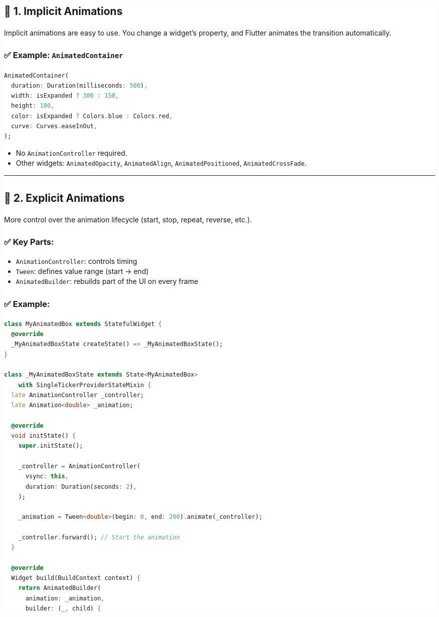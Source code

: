 
## 🔹 1. **Implicit Animations**

Implicit animations are easy to use. You change a widget’s property, and Flutter animates the transition automatically.

### ✅ Example: `AnimatedContainer`

```dart
AnimatedContainer(
  duration: Duration(milliseconds: 500),
  width: isExpanded ? 300 : 150,
  height: 100,
  color: isExpanded ? Colors.blue : Colors.red,
  curve: Curves.easeInOut,
);
```

* No `AnimationController` required.
* Other widgets: `AnimatedOpacity`, `AnimatedAlign`, `AnimatedPositioned`, `AnimatedCrossFade`.

---

## 🔸 2. **Explicit Animations**

More control over the animation lifecycle (start, stop, repeat, reverse, etc.).

### ✅ Key Parts:

* `AnimationController`: controls timing
* `Tween`: defines value range (start → end)
* `AnimatedBuilder`: rebuilds part of the UI on every frame

### ✅ Example:

```dart
class MyAnimatedBox extends StatefulWidget {
  @override
  _MyAnimatedBoxState createState() => _MyAnimatedBoxState();
}

class _MyAnimatedBoxState extends State<MyAnimatedBox>
    with SingleTickerProviderStateMixin {
  late AnimationController _controller;
  late Animation<double> _animation;

  @override
  void initState() {
    super.initState();

    _controller = AnimationController(
      vsync: this,
      duration: Duration(seconds: 2),
    );

    _animation = Tween<double>(begin: 0, end: 200).animate(_controller);

    _controller.forward(); // Start the animation
  }

  @override
  Widget build(BuildContext context) {
    return AnimatedBuilder(
      animation: _animation,
      builder: (_, child) {
```